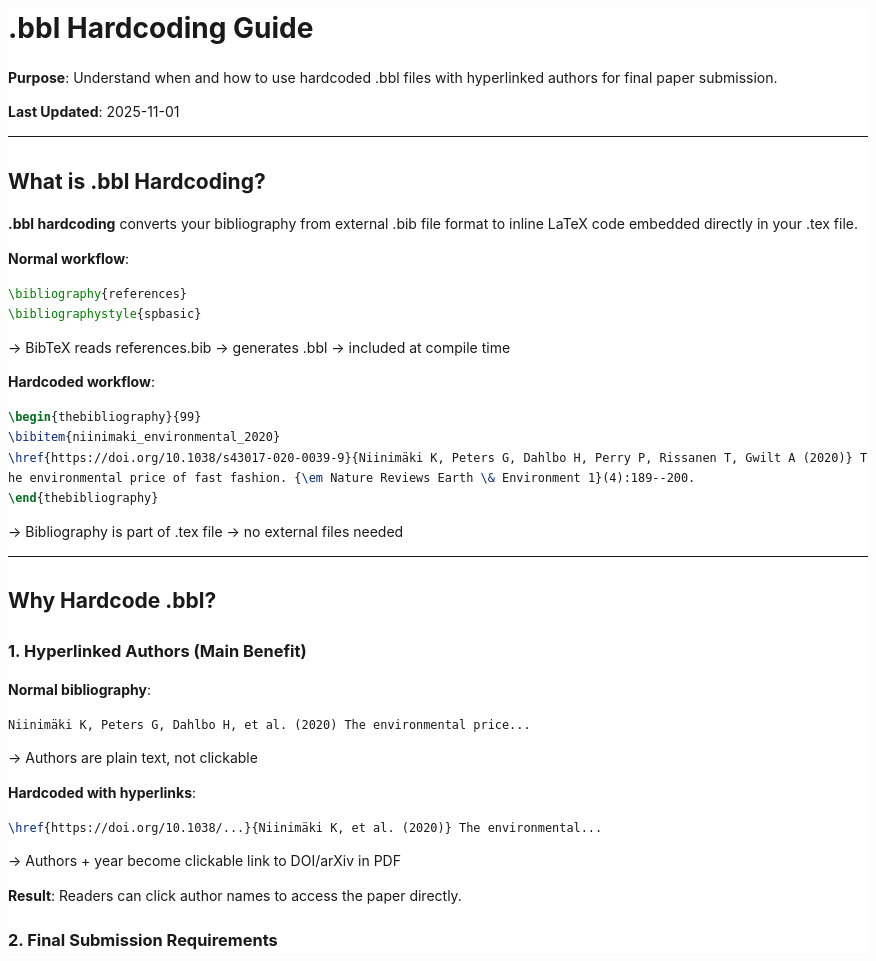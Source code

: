 # .bbl Hardcoding Guide

**Purpose**: Understand when and how to use hardcoded .bbl files with hyperlinked authors for final paper submission.

**Last Updated**: 2025-11-01

---

## What is .bbl Hardcoding?

**.bbl hardcoding** converts your bibliography from external .bib file format to inline LaTeX code embedded directly in your .tex file.

**Normal workflow**:
```latex
\bibliography{references}
\bibliographystyle{spbasic}
```
→ BibTeX reads references.bib → generates .bbl → included at compile time

**Hardcoded workflow**:
```latex
\begin{thebibliography}{99}
\bibitem{niinimaki_environmental_2020}
\href{https://doi.org/10.1038/s43017-020-0039-9}{Niinimäki K, Peters G, Dahlbo H, Perry P, Rissanen T, Gwilt A (2020)} The environmental price of fast fashion. {\em Nature Reviews Earth \& Environment 1}(4):189--200.
\end{thebibliography}
```
→ Bibliography is part of .tex file → no external files needed

---

## Why Hardcode .bbl?

### 1. Hyperlinked Authors (Main Benefit)

**Normal bibliography**:
```
Niinimäki K, Peters G, Dahlbo H, et al. (2020) The environmental price...
```
→ Authors are plain text, not clickable

**Hardcoded with hyperlinks**:
```latex
\href{https://doi.org/10.1038/...}{Niinimäki K, et al. (2020)} The environmental...
```
→ Authors + year become clickable link to DOI/arXiv in PDF

**Result**: Readers can click author names to access the paper directly.

### 2. Final Submission Requirements
